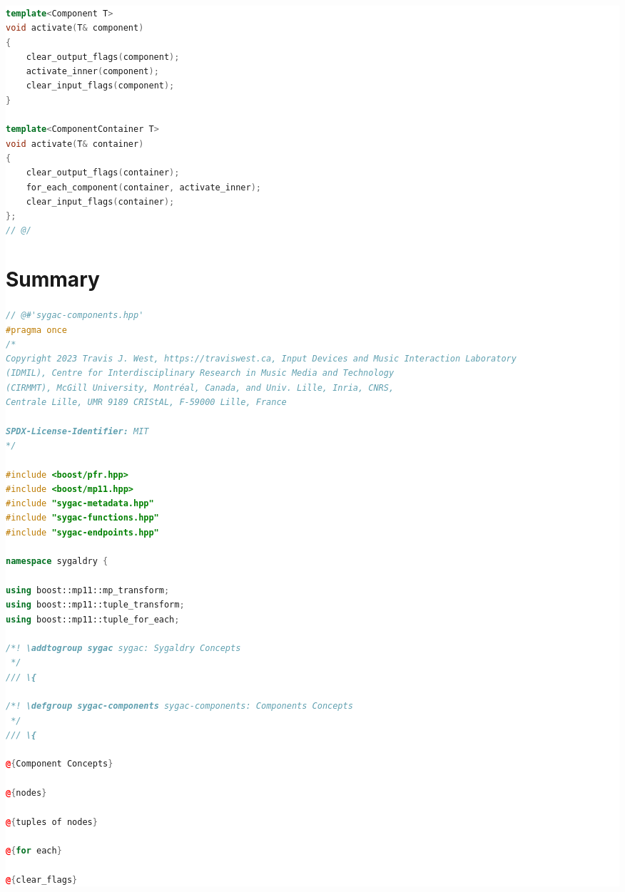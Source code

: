 ```cpp
template<Component T>
void activate(T& component)
{
    clear_output_flags(component);
    activate_inner(component);
    clear_input_flags(component);
}

template<ComponentContainer T>
void activate(T& container)
{
    clear_output_flags(container);
    for_each_component(container, activate_inner);
    clear_input_flags(container);
};
// @/
```

# Summary

```cpp
// @#'sygac-components.hpp'
#pragma once
/*
Copyright 2023 Travis J. West, https://traviswest.ca, Input Devices and Music Interaction Laboratory
(IDMIL), Centre for Interdisciplinary Research in Music Media and Technology
(CIRMMT), McGill University, Montréal, Canada, and Univ. Lille, Inria, CNRS,
Centrale Lille, UMR 9189 CRIStAL, F-59000 Lille, France

SPDX-License-Identifier: MIT
*/

#include <boost/pfr.hpp>
#include <boost/mp11.hpp>
#include "sygac-metadata.hpp"
#include "sygac-functions.hpp"
#include "sygac-endpoints.hpp"

namespace sygaldry {

using boost::mp11::mp_transform;
using boost::mp11::tuple_transform;
using boost::mp11::tuple_for_each;

/*! \addtogroup sygac sygac: Sygaldry Concepts
 */
/// \{

/*! \defgroup sygac-components sygac-components: Components Concepts
 */
/// \{

@{Component Concepts}

@{nodes}

@{tuples of nodes}

@{for each}

@{clear_flags}
```
